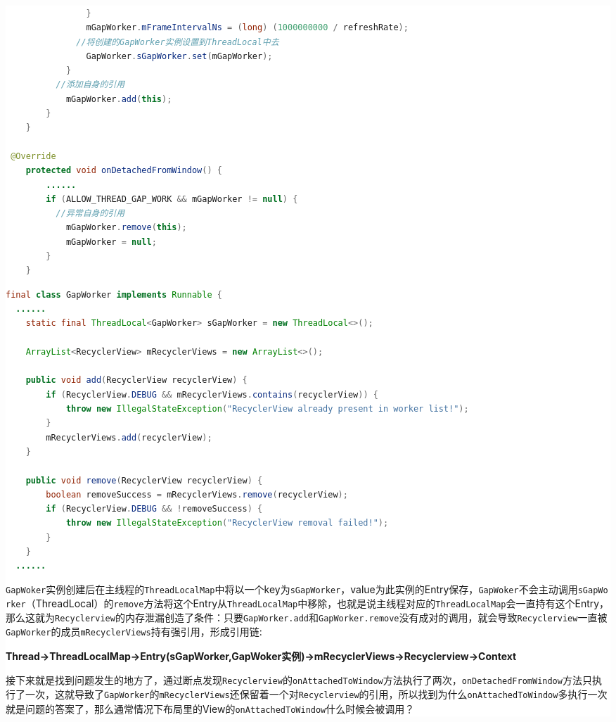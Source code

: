 ```java
                }
                mGapWorker.mFrameIntervalNs = (long) (1000000000 / refreshRate);
              //将创建的GapWorker实例设置到ThreadLocal中去
                GapWorker.sGapWorker.set(mGapWorker);
            }
          //添加自身的引用
            mGapWorker.add(this);
        }
    }

 @Override
    protected void onDetachedFromWindow() {
        ......
        if (ALLOW_THREAD_GAP_WORK && mGapWorker != null) {
          //异常自身的引用
            mGapWorker.remove(this);
            mGapWorker = null;
        }
    }
```

```java
final class GapWorker implements Runnable {
  ......
    static final ThreadLocal<GapWorker> sGapWorker = new ThreadLocal<>();

    ArrayList<RecyclerView> mRecyclerViews = new ArrayList<>();
  
  	public void add(RecyclerView recyclerView) {
        if (RecyclerView.DEBUG && mRecyclerViews.contains(recyclerView)) {
            throw new IllegalStateException("RecyclerView already present in worker list!");
        }
        mRecyclerViews.add(recyclerView);
    }

    public void remove(RecyclerView recyclerView) {
        boolean removeSuccess = mRecyclerViews.remove(recyclerView);
        if (RecyclerView.DEBUG && !removeSuccess) {
            throw new IllegalStateException("RecyclerView removal failed!");
        }
    }
  ......
```

`GapWoker`实例创建后在主线程的`ThreadLocalMap`中将以一个key为`sGapWorker`，value为此实例的Entry保存，`GapWoker`不会主动调用`sGapWorker`（ThreadLocal）的`remove`方法将这个Entry从`ThreadLocalMap`中移除，也就是说主线程对应的`ThreadLocalMap`会一直持有这个Entry，那么这就为`Recyclerview`的内存泄漏创造了条件：只要`GapWorker.add`和`GapWorker.remove`没有成对的调用，就会导致`Recyclerview`一直被`GapWorker`的成员`mRecyclerViews`持有强引用，形成引用链:

**Thread->ThreadLocalMap->Entry(sGapWorker,GapWoker实例)->mRecyclerViews->Recyclerview->Context**

接下来就是找到问题发生的地方了，通过断点发现`Recyclerview`的`onAttachedToWindow`方法执行了两次，`onDetachedFromWindow`方法只执行了一次，这就导致了`GapWorker`的`mRecyclerViews`还保留着一个对`Recyclerview`的引用，所以找到为什么`onAttachedToWindow`多执行一次就是问题的答案了，那么通常情况下布局里的View的`onAttachedToWindow`什么时候会被调用？

